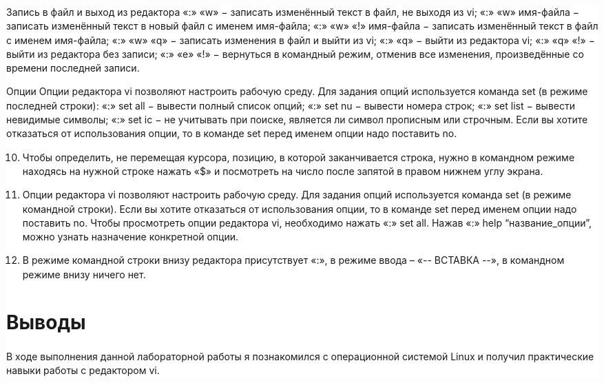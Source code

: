 Запись в файл и выход из редактора
«:» «w» − записать изменённый текст в файл, не выходя из vi;
«:» «w» имя-файла − записать изменённый текст в новый файл с
именем имя-файла;
«:» «w» «!» имя-файла − записать изменённый текст в файл с
именем имя-файла;
«:» «w» «q» − записать изменения в файл и выйти из vi;
«:» «q» − выйти из редактора vi;
«:» «q» «!» − выйти из редактора без записи;
«:» «e» «!» − вернуться в командный режим, отменив все
изменения, произведённые со времени последней записи.

Опции
Опции редактора vi позволяют настроить рабочую среду. Для задания
опций используется команда set (в режиме последней строки):
«:» set all − вывести полный список опций;
«:» set nu − вывести номера строк;
«:» set list − вывести невидимые символы;
«:» set ic − не учитывать при поиске, является ли символ
прописным или строчным.
Если вы хотите отказаться от использования опции, то в команде set
перед именем опции надо поставить no.

10) Чтобы определить, не перемещая курсора, позицию, в которой
заканчивается строка, нужно в командном режиме находясь на нужной
строке нажать «$» и посмотреть на число после запятой в правом
нижнем углу экрана.

11) Опции редактора vi позволяют настроить рабочую среду. Для
задания опций используется команда set (в режиме командной строки).
Если вы хотите отказаться от использования опции, то в команде set
перед именем опции надо поставить no.
Чтобы просмотреть опции редактора vi, необходимо нажать «:» set all. Нажав «:» help “название_опции”, можно узнать назначение конкретной опции.

12) В режиме командной строки внизу редактора присутствует «:», в
режиме ввода – «-- ВСТАВКА --», в командном режиме внизу ничего
нет. 

# Выводы

В ходе выполнения данной лабораторной работы я познакомился
с операционной системой Linux и получил практические навыки работы
с редактором vi.
